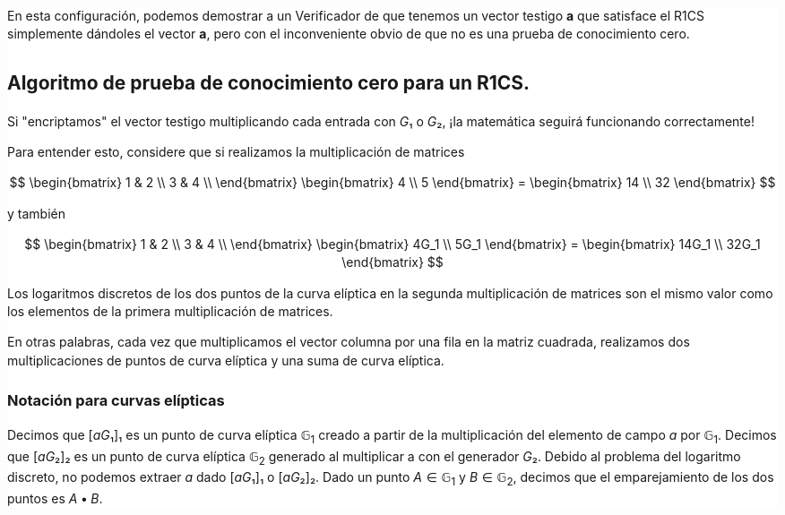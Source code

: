 En esta configuración, podemos demostrar a un Verificador de que tenemos un vector testigo $\mathbf{a}$ que satisface el R1CS simplemente dándoles el vector $\mathbf{a}$, pero con el inconveniente obvio de que no es una prueba de conocimiento cero.

## Algoritmo de prueba de conocimiento cero para un R1CS.
Si "encriptamos" el vector testigo multiplicando cada entrada con $G₁$ o $G₂$, ¡la matemática seguirá funcionando correctamente!

Para entender esto, considere que si realizamos la multiplicación de matrices

$$
\begin{bmatrix}
1 & 2 \\
3 & 4 \\
\end{bmatrix}
\begin{bmatrix}
4 \\
5
\end{bmatrix}
= \begin{bmatrix}
14 \\
32
\end{bmatrix}
$$

y también

$$
\begin{bmatrix}
1 & 2 \\
3 & 4 \\
\end{bmatrix}
\begin{bmatrix}
4G_1 \\
5G_1
\end{bmatrix}
= \begin{bmatrix}
14G_1 \\
32G_1
\end{bmatrix}
$$

Los logaritmos discretos de los dos puntos de la curva elíptica en la segunda multiplicación de matrices son el mismo valor como los elementos de la primera multiplicación de matrices.

En otras palabras, cada vez que multiplicamos el vector columna por una fila en la matriz cuadrada, realizamos dos multiplicaciones de puntos de curva elíptica y una suma de curva elíptica.

### Notación para curvas elípticas
Decimos que $[aG₁]₁$ es un punto de curva elíptica $\mathbb{G}_1$ creado a partir de la multiplicación del elemento de campo $a$ por $\mathbb{G}_1$. Decimos que $[aG₂]₂$ es un punto de curva elíptica $\mathbb{G}_2$ generado al multiplicar a con el generador $G₂$. Debido al problema del logaritmo discreto, no podemos extraer $a$ dado $[aG₁]₁$ o $[aG₂]₂$. Dado un punto $A \in \mathbb{G}_1$ y $B \in \mathbb{G}_2$, decimos que el emparejamiento de los dos puntos es $A\bullet B$.
